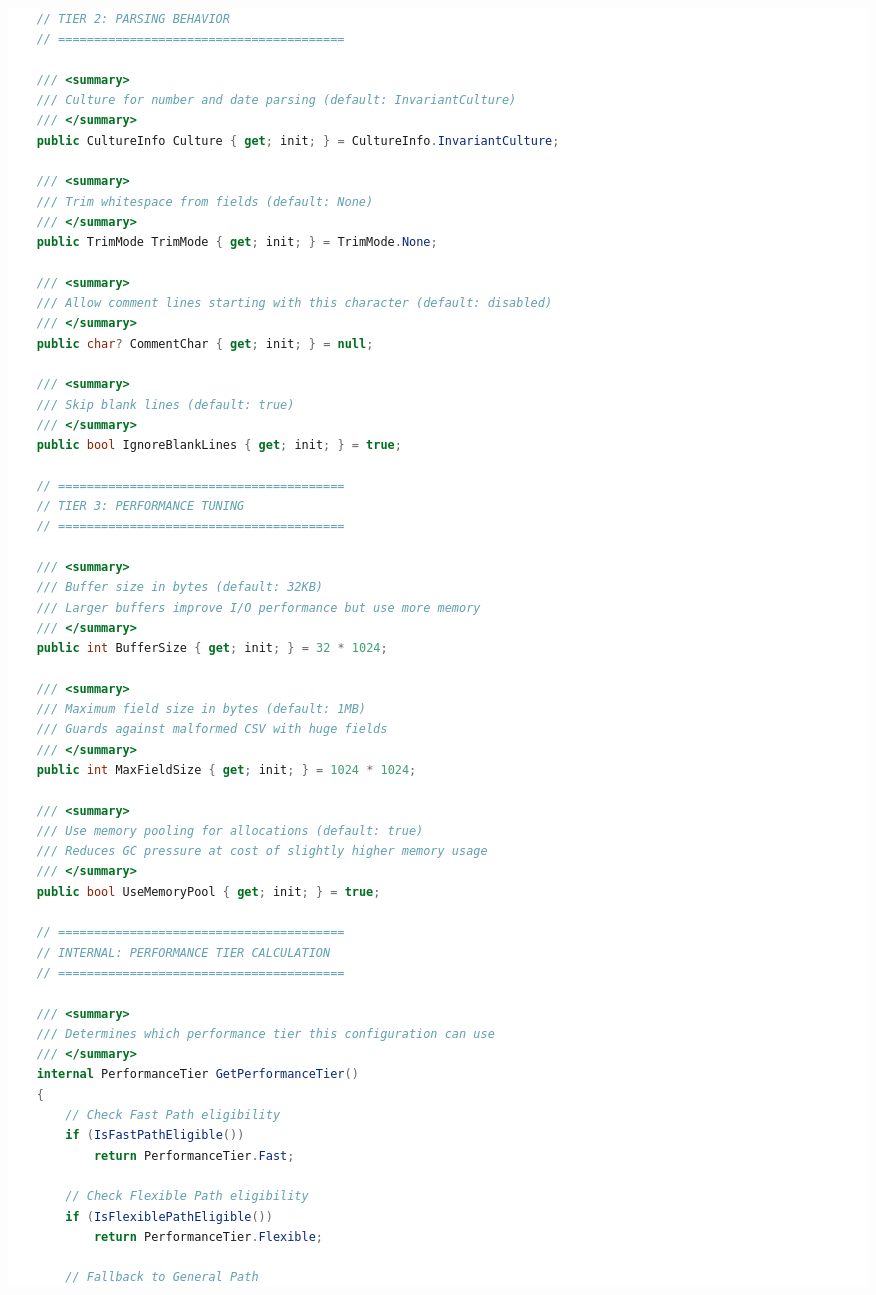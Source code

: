 ```csharp
    // TIER 2: PARSING BEHAVIOR
    // ========================================

    /// <summary>
    /// Culture for number and date parsing (default: InvariantCulture)
    /// </summary>
    public CultureInfo Culture { get; init; } = CultureInfo.InvariantCulture;

    /// <summary>
    /// Trim whitespace from fields (default: None)
    /// </summary>
    public TrimMode TrimMode { get; init; } = TrimMode.None;

    /// <summary>
    /// Allow comment lines starting with this character (default: disabled)
    /// </summary>
    public char? CommentChar { get; init; } = null;

    /// <summary>
    /// Skip blank lines (default: true)
    /// </summary>
    public bool IgnoreBlankLines { get; init; } = true;

    // ========================================
    // TIER 3: PERFORMANCE TUNING
    // ========================================

    /// <summary>
    /// Buffer size in bytes (default: 32KB)
    /// Larger buffers improve I/O performance but use more memory
    /// </summary>
    public int BufferSize { get; init; } = 32 * 1024;

    /// <summary>
    /// Maximum field size in bytes (default: 1MB)
    /// Guards against malformed CSV with huge fields
    /// </summary>
    public int MaxFieldSize { get; init; } = 1024 * 1024;

    /// <summary>
    /// Use memory pooling for allocations (default: true)
    /// Reduces GC pressure at cost of slightly higher memory usage
    /// </summary>
    public bool UseMemoryPool { get; init; } = true;

    // ========================================
    // INTERNAL: PERFORMANCE TIER CALCULATION
    // ========================================

    /// <summary>
    /// Determines which performance tier this configuration can use
    /// </summary>
    internal PerformanceTier GetPerformanceTier()
    {
        // Check Fast Path eligibility
        if (IsFastPathEligible())
            return PerformanceTier.Fast;

        // Check Flexible Path eligibility
        if (IsFlexiblePathEligible())
            return PerformanceTier.Flexible;

        // Fallback to General Path
```